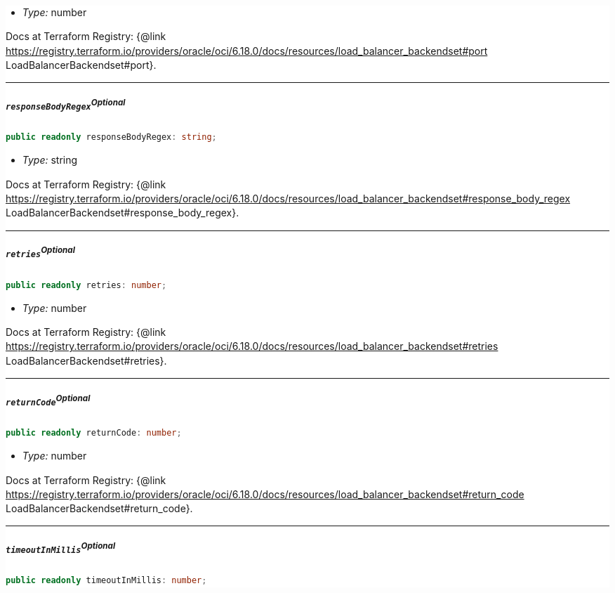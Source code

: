 - *Type:* number

Docs at Terraform Registry: {@link https://registry.terraform.io/providers/oracle/oci/6.18.0/docs/resources/load_balancer_backendset#port LoadBalancerBackendset#port}.

---

##### `responseBodyRegex`<sup>Optional</sup> <a name="responseBodyRegex" id="rhizo-co-terraform-provider-oci.loadBalancerBackendset.LoadBalancerBackendsetHealthChecker.property.responseBodyRegex"></a>

```typescript
public readonly responseBodyRegex: string;
```

- *Type:* string

Docs at Terraform Registry: {@link https://registry.terraform.io/providers/oracle/oci/6.18.0/docs/resources/load_balancer_backendset#response_body_regex LoadBalancerBackendset#response_body_regex}.

---

##### `retries`<sup>Optional</sup> <a name="retries" id="rhizo-co-terraform-provider-oci.loadBalancerBackendset.LoadBalancerBackendsetHealthChecker.property.retries"></a>

```typescript
public readonly retries: number;
```

- *Type:* number

Docs at Terraform Registry: {@link https://registry.terraform.io/providers/oracle/oci/6.18.0/docs/resources/load_balancer_backendset#retries LoadBalancerBackendset#retries}.

---

##### `returnCode`<sup>Optional</sup> <a name="returnCode" id="rhizo-co-terraform-provider-oci.loadBalancerBackendset.LoadBalancerBackendsetHealthChecker.property.returnCode"></a>

```typescript
public readonly returnCode: number;
```

- *Type:* number

Docs at Terraform Registry: {@link https://registry.terraform.io/providers/oracle/oci/6.18.0/docs/resources/load_balancer_backendset#return_code LoadBalancerBackendset#return_code}.

---

##### `timeoutInMillis`<sup>Optional</sup> <a name="timeoutInMillis" id="rhizo-co-terraform-provider-oci.loadBalancerBackendset.LoadBalancerBackendsetHealthChecker.property.timeoutInMillis"></a>

```typescript
public readonly timeoutInMillis: number;
```
